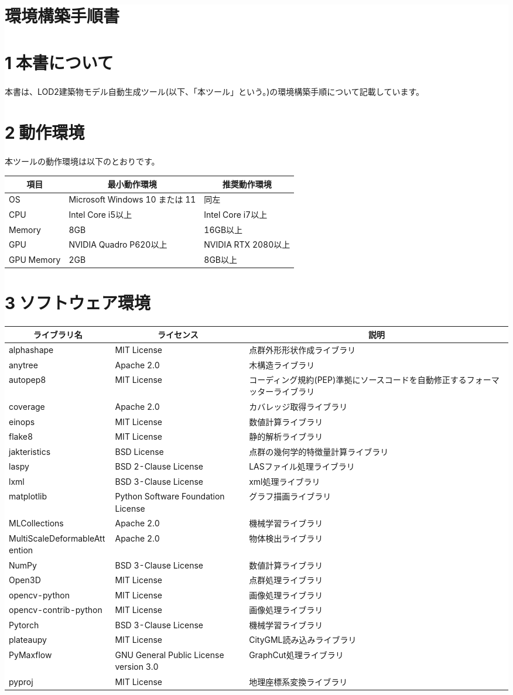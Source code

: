 
# 環境構築手順書

# 1 本書について

本書は、LOD2建築物モデル自動生成ツール(以下、「本ツール」という。)の環境構築手順について記載しています。

# 2 動作環境

本ツールの動作環境は以下のとおりです。

| 項目               | 最小動作環境        | 推奨動作環境               |
| ------------------ | ------------------ | ------------------------- |
| OS                 | Microsoft Windows 10 または 11 | 同左 |
| CPU                | Intel Core i5以上 | Intel Core i7以上 |
| Memory             | 8GB | 16GB以上 |
| GPU                | NVIDIA Quadro P620以上 | NVIDIA RTX 2080以上|
| GPU Memory         | 2GB | 8GB以上 |

# 3 ソフトウェア環境

| ライブラリ名 | ライセンス | 説明 |
| ----------- | --------- | ---- |
|alphashape|MIT License|点群外形形状作成ライブラリ|
|anytree|Apache 2.0|木構造ライブラリ|
|autopep8|MIT License|コーディング規約(PEP)準拠にソースコードを自動修正するフォーマッターライブラリ|
|coverage|Apache 2.0|カバレッジ取得ライブラリ|
|einops|MIT License|数値計算ライブラリ|
|flake8|MIT License|静的解析ライブラリ|
|jakteristics|BSD License|点群の幾何学的特徴量計算ライブラリ|
|laspy|BSD 2-Clause License|LASファイル処理ライブラリ|
|lxml|BSD 3-Clause License|xml処理ライブラリ|
|matplotlib|Python Software Foundation License|グラフ描画ライブラリ|
|MLCollections|Apache 2.0|機械学習ライブラリ|
|MultiScaleDeformableAttention|Apache 2.0|物体検出ライブラリ|
|NumPy|BSD 3-Clause License|数値計算ライブラリ|
|Open3D|MIT License|点群処理ライブラリ|
|opencv-python|MIT License|画像処理ライブラリ|
|opencv-contrib-python|MIT License|画像処理ライブラリ|
|Pytorch|BSD 3-Clause License|機械学習ライブラリ|
|plateaupy|MIT License|CityGML読み込みライブラリ|
|PyMaxflow|GNU General Public License version 3.0|GraphCut処理ライブラリ|
|pyproj|MIT License|地理座標系変換ライブラリ|